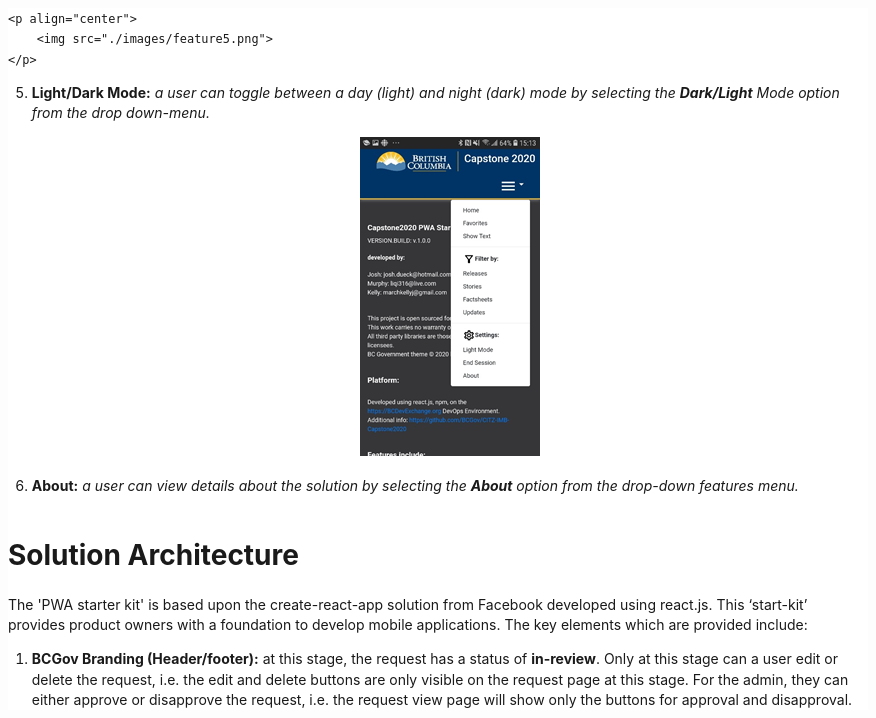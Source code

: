     <p align="center">
        <img src="./images/feature5.png">
    </p>

5.	**Light/Dark Mode:** <em>a user can toggle between a day (light) and night (dark) mode by selecting the **Dark/Light** Mode option from the drop down-menu.</em>

    <p align="center">
        <img src="./images/feature6.png">
    </p>


6.	**About:** <em>a user can view details about the solution by selecting the **About** option from the drop-down features menu.</em>

# Solution Architecture

The 'PWA starter kit' is based upon the create-react-app solution from Facebook developed using react.js. This ‘start-kit’ provides product owners with a foundation to develop mobile applications. The key elements which are provided include:

1.	**BCGov Branding (Header/footer):** at this stage, the request has a status of **in-review**. Only at this stage can a user edit or delete the request, i.e. the edit and delete buttons are only visible on the request page at this stage. For the admin, they can either approve or disapprove the request, i.e. the request view page will show only the buttons for approval and disapproval.
